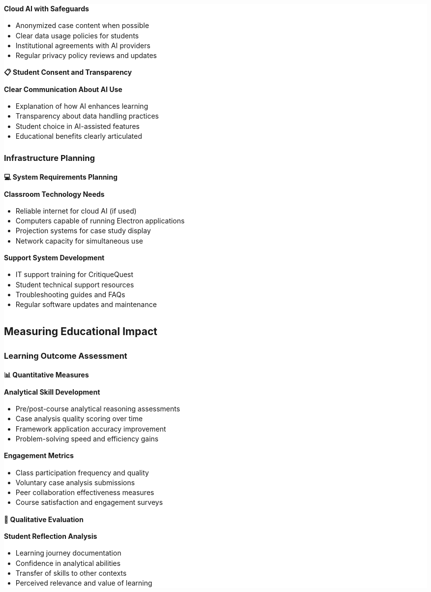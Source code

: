 **Cloud AI with Safeguards**
- Anonymized case content when possible
- Clear data usage policies for students
- Institutional agreements with AI providers
- Regular privacy policy reviews and updates

**📋 Student Consent and Transparency**

**Clear Communication About AI Use**
- Explanation of how AI enhances learning
- Transparency about data handling practices
- Student choice in AI-assisted features
- Educational benefits clearly articulated

### Infrastructure Planning

**💻 System Requirements Planning**

**Classroom Technology Needs**
- Reliable internet for cloud AI (if used)
- Computers capable of running Electron applications
- Projection systems for case study display
- Network capacity for simultaneous use

**Support System Development**
- IT support training for CritiqueQuest
- Student technical support resources
- Troubleshooting guides and FAQs
- Regular software updates and maintenance

## Measuring Educational Impact

### Learning Outcome Assessment

**📊 Quantitative Measures**

**Analytical Skill Development**
- Pre/post-course analytical reasoning assessments
- Case analysis quality scoring over time
- Framework application accuracy improvement
- Problem-solving speed and efficiency gains

**Engagement Metrics**
- Class participation frequency and quality
- Voluntary case analysis submissions
- Peer collaboration effectiveness measures
- Course satisfaction and engagement surveys

**📝 Qualitative Evaluation**

**Student Reflection Analysis**
- Learning journey documentation
- Confidence in analytical abilities
- Transfer of skills to other contexts
- Perceived relevance and value of learning
